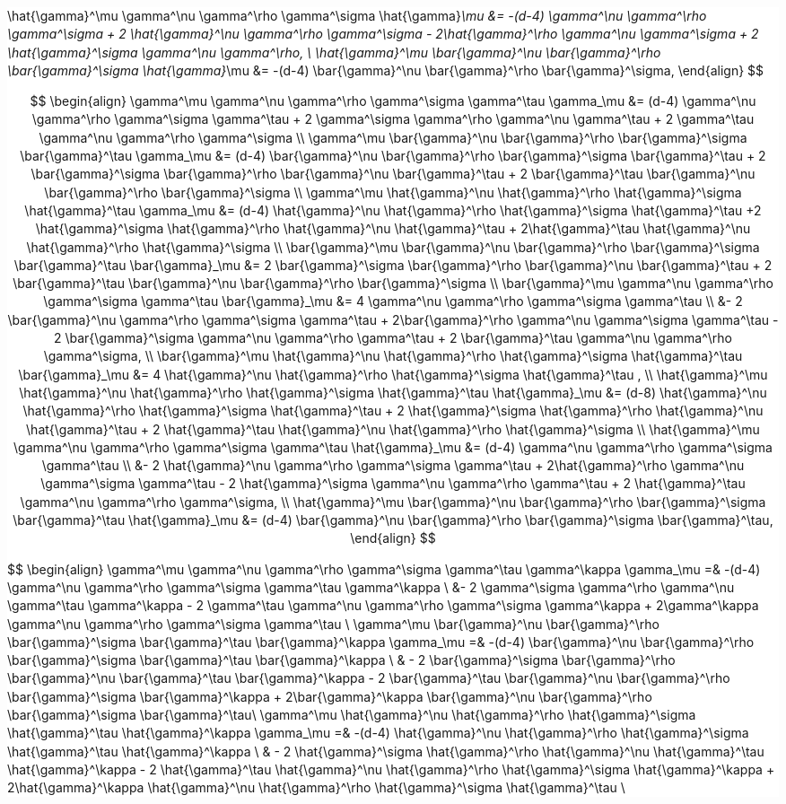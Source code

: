\hat{\gamma}^\mu \gamma^\nu \gamma^\rho \gamma^\sigma \hat{\gamma}_\mu &= -(d-4) \gamma^\nu \gamma^\rho \gamma^\sigma + 2 \hat{\gamma}^\nu \gamma^\rho \gamma^\sigma - 2\hat{\gamma}^\rho \gamma^\nu \gamma^\sigma + 2 \hat{\gamma}^\sigma \gamma^\nu \gamma^\rho,  \\
\hat{\gamma}^\mu \bar{\gamma}^\nu \bar{\gamma}^\rho \bar{\gamma}^\sigma \hat{\gamma}_\mu &= -(d-4) \bar{\gamma}^\nu \bar{\gamma}^\rho \bar{\gamma}^\sigma,
\end{align}
$$

$$
\begin{align}
\gamma^\mu \gamma^\nu \gamma^\rho \gamma^\sigma \gamma^\tau \gamma_\mu &= (d-4) \gamma^\nu \gamma^\rho \gamma^\sigma \gamma^\tau + 2 \gamma^\sigma \gamma^\rho \gamma^\nu \gamma^\tau + 2 \gamma^\tau \gamma^\nu \gamma^\rho \gamma^\sigma \\
\gamma^\mu \bar{\gamma}^\nu \bar{\gamma}^\rho \bar{\gamma}^\sigma \bar{\gamma}^\tau \gamma_\mu &= (d-4) \bar{\gamma}^\nu \bar{\gamma}^\rho \bar{\gamma}^\sigma \bar{\gamma}^\tau + 2 \bar{\gamma}^\sigma \bar{\gamma}^\rho \bar{\gamma}^\nu  \bar{\gamma}^\tau + 2 \bar{\gamma}^\tau \bar{\gamma}^\nu \bar{\gamma}^\rho  \bar{\gamma}^\sigma \\
\gamma^\mu \hat{\gamma}^\nu \hat{\gamma}^\rho \hat{\gamma}^\sigma \hat{\gamma}^\tau \gamma_\mu &= (d-4) \hat{\gamma}^\nu \hat{\gamma}^\rho \hat{\gamma}^\sigma \hat{\gamma}^\tau +2 \hat{\gamma}^\sigma \hat{\gamma}^\rho \hat{\gamma}^\nu \hat{\gamma}^\tau + 2\hat{\gamma}^\tau \hat{\gamma}^\nu \hat{\gamma}^\rho \hat{\gamma}^\sigma  \\
\bar{\gamma}^\mu \bar{\gamma}^\nu \bar{\gamma}^\rho \bar{\gamma}^\sigma \bar{\gamma}^\tau \bar{\gamma}_\mu &= 2 \bar{\gamma}^\sigma \bar{\gamma}^\rho \bar{\gamma}^\nu \bar{\gamma}^\tau + 2 \bar{\gamma}^\tau \bar{\gamma}^\nu \bar{\gamma}^\rho \bar{\gamma}^\sigma \\
\bar{\gamma}^\mu \gamma^\nu \gamma^\rho  \gamma^\sigma \gamma^\tau \bar{\gamma}_\mu &= 4 \gamma^\nu \gamma^\rho \gamma^\sigma \gamma^\tau \\
&- 2 \bar{\gamma}^\nu \gamma^\rho \gamma^\sigma \gamma^\tau + 2\bar{\gamma}^\rho \gamma^\nu \gamma^\sigma \gamma^\tau - 2 \bar{\gamma}^\sigma \gamma^\nu \gamma^\rho \gamma^\tau + 2 \bar{\gamma}^\tau \gamma^\nu \gamma^\rho \gamma^\sigma, \\
\bar{\gamma}^\mu \hat{\gamma}^\nu \hat{\gamma}^\rho \hat{\gamma}^\sigma \hat{\gamma}^\tau \bar{\gamma}_\mu &= 4 \hat{\gamma}^\nu \hat{\gamma}^\rho \hat{\gamma}^\sigma \hat{\gamma}^\tau , \\
\hat{\gamma}^\mu \hat{\gamma}^\nu \hat{\gamma}^\rho \hat{\gamma}^\sigma \hat{\gamma}^\tau \hat{\gamma}_\mu &= (d-8) \hat{\gamma}^\nu \hat{\gamma}^\rho \hat{\gamma}^\sigma \hat{\gamma}^\tau + 2  \hat{\gamma}^\sigma \hat{\gamma}^\rho \hat{\gamma}^\nu \hat{\gamma}^\tau + 2 \hat{\gamma}^\tau \hat{\gamma}^\nu \hat{\gamma}^\rho \hat{\gamma}^\sigma \\
\hat{\gamma}^\mu \gamma^\nu \gamma^\rho \gamma^\sigma \gamma^\tau \hat{\gamma}_\mu &= (d-4) \gamma^\nu \gamma^\rho \gamma^\sigma \gamma^\tau \\
&- 2 \hat{\gamma}^\nu \gamma^\rho \gamma^\sigma \gamma^\tau + 2\hat{\gamma}^\rho \gamma^\nu \gamma^\sigma \gamma^\tau - 2 \hat{\gamma}^\sigma \gamma^\nu \gamma^\rho \gamma^\tau + 2 \hat{\gamma}^\tau \gamma^\nu \gamma^\rho \gamma^\sigma,  \\
\hat{\gamma}^\mu \bar{\gamma}^\nu \bar{\gamma}^\rho \bar{\gamma}^\sigma \bar{\gamma}^\tau \hat{\gamma}_\mu &= (d-4) \bar{\gamma}^\nu \bar{\gamma}^\rho \bar{\gamma}^\sigma \bar{\gamma}^\tau,
\end{align}
$$

$$
\begin{align}
\gamma^\mu \gamma^\nu \gamma^\rho \gamma^\sigma \gamma^\tau \gamma^\kappa \gamma_\mu =& -(d-4) \gamma^\nu \gamma^\rho \gamma^\sigma \gamma^\tau \gamma^\kappa \\
&- 2 \gamma^\sigma \gamma^\rho \gamma^\nu \gamma^\tau \gamma^\kappa - 2 \gamma^\tau \gamma^\nu \gamma^\rho \gamma^\sigma \gamma^\kappa + 2\gamma^\kappa \gamma^\nu \gamma^\rho \gamma^\sigma \gamma^\tau \\
\gamma^\mu \bar{\gamma}^\nu \bar{\gamma}^\rho \bar{\gamma}^\sigma \bar{\gamma}^\tau \bar{\gamma}^\kappa \gamma_\mu =& -(d-4) \bar{\gamma}^\nu \bar{\gamma}^\rho \bar{\gamma}^\sigma \bar{\gamma}^\tau \bar{\gamma}^\kappa \\
& - 2 \bar{\gamma}^\sigma \bar{\gamma}^\rho \bar{\gamma}^\nu \bar{\gamma}^\tau \bar{\gamma}^\kappa - 2 \bar{\gamma}^\tau \bar{\gamma}^\nu \bar{\gamma}^\rho \bar{\gamma}^\sigma \bar{\gamma}^\kappa + 2\bar{\gamma}^\kappa \bar{\gamma}^\nu \bar{\gamma}^\rho \bar{\gamma}^\sigma \bar{\gamma}^\tau\\
\gamma^\mu \hat{\gamma}^\nu \hat{\gamma}^\rho \hat{\gamma}^\sigma \hat{\gamma}^\tau \hat{\gamma}^\kappa \gamma_\mu =& -(d-4) \hat{\gamma}^\nu \hat{\gamma}^\rho \hat{\gamma}^\sigma \hat{\gamma}^\tau \hat{\gamma}^\kappa \\
& - 2 \hat{\gamma}^\sigma \hat{\gamma}^\rho \hat{\gamma}^\nu \hat{\gamma}^\tau \hat{\gamma}^\kappa - 2 \hat{\gamma}^\tau \hat{\gamma}^\nu \hat{\gamma}^\rho \hat{\gamma}^\sigma \hat{\gamma}^\kappa + 2\hat{\gamma}^\kappa \hat{\gamma}^\nu \hat{\gamma}^\rho \hat{\gamma}^\sigma \hat{\gamma}^\tau \\